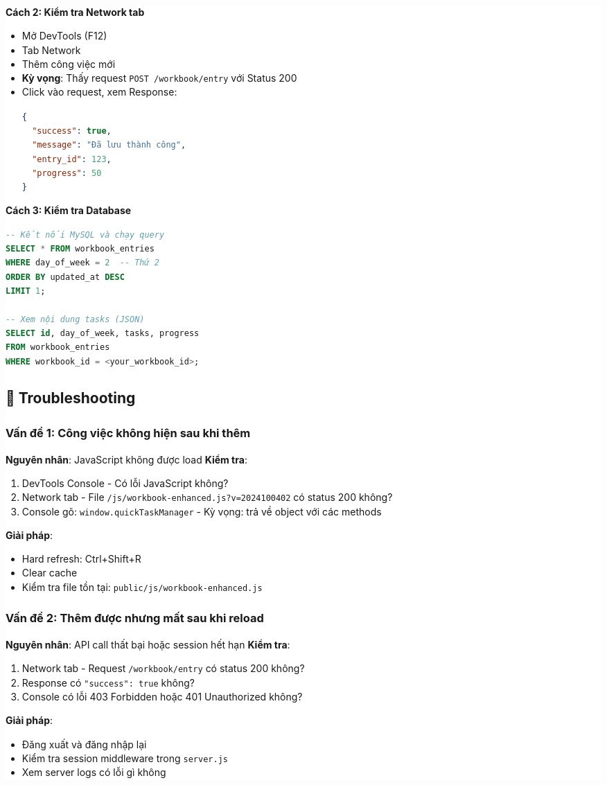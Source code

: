 **Cách 2: Kiểm tra Network tab**
- Mở DevTools (F12)
- Tab Network
- Thêm công việc mới
- **Kỳ vọng**: Thấy request `POST /workbook/entry` với Status 200
- Click vào request, xem Response:
  ```json
  {
    "success": true,
    "message": "Đã lưu thành công",
    "entry_id": 123,
    "progress": 50
  }
  ```

**Cách 3: Kiểm tra Database**
```sql
-- Kết nối MySQL và chạy query
SELECT * FROM workbook_entries 
WHERE day_of_week = 2  -- Thứ 2
ORDER BY updated_at DESC 
LIMIT 1;

-- Xem nội dung tasks (JSON)
SELECT id, day_of_week, tasks, progress 
FROM workbook_entries 
WHERE workbook_id = <your_workbook_id>;
```

## 🐛 Troubleshooting

### Vấn đề 1: Công việc không hiện sau khi thêm
**Nguyên nhân**: JavaScript không được load
**Kiểm tra**:
1. DevTools Console - Có lỗi JavaScript không?
2. Network tab - File `/js/workbook-enhanced.js?v=2024100402` có status 200 không?
3. Console gõ: `window.quickTaskManager` - Kỳ vọng: trả về object với các methods

**Giải pháp**:
- Hard refresh: Ctrl+Shift+R
- Clear cache
- Kiểm tra file tồn tại: `public/js/workbook-enhanced.js`

### Vấn đề 2: Thêm được nhưng mất sau khi reload
**Nguyên nhân**: API call thất bại hoặc session hết hạn
**Kiểm tra**:
1. Network tab - Request `/workbook/entry` có status 200 không?
2. Response có `"success": true` không?
3. Console có lỗi 403 Forbidden hoặc 401 Unauthorized không?

**Giải pháp**:
- Đăng xuất và đăng nhập lại
- Kiểm tra session middleware trong `server.js`
- Xem server logs có lỗi gì không
